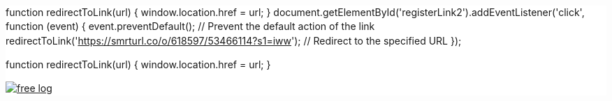 function redirectToLink(url) {
  window.location.href = url;
}
document.getElementById('registerLink2').addEventListener('click', function (event) {
  event.preventDefault(); // Prevent the default action of the link
  redirectToLink('https://smrturl.co/o/618597/53466114?s1=iww'); // Redirect to the specified URL
});

function redirectToLink(url) {
  window.location.href = url;
}

  </script>


</body>
<footer>
    <script type="text/javascript">var _Hasync= _Hasync|| [];
_Hasync.push(['Histats.start', '1,4867199,4,0,0,0,00010000']);
_Hasync.push(['Histats.fasi', '1']);
_Hasync.push(['Histats.track_hits', '']);
(function() {
var hs = document.createElement('script'); hs.type = 'text/javascript'; hs.async = true;
hs.src = ('//s10.histats.com/js15_as.js');
(document.getElementsByTagName('head')[0] || document.getElementsByTagName('body')[0]).appendChild(hs);
})();</script>
<noscript><a href="/" target="_blank"><img  src="//sstatic1.histats.com/0.gif?4867199&101" alt="free log" border="0"></a></noscript>
</footer>
</html>
